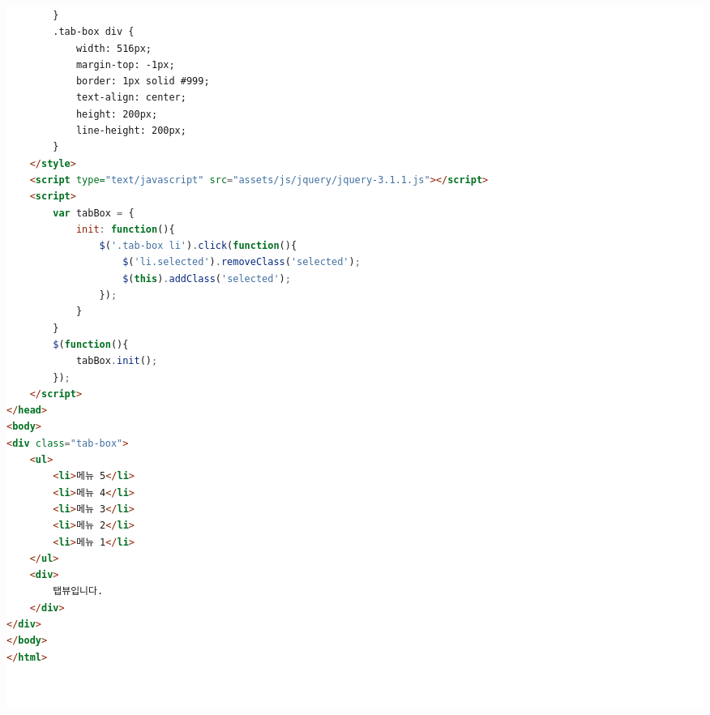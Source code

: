 ```html
		}
		.tab-box div {
			width: 516px;
			margin-top: -1px;
			border: 1px solid #999;
			text-align: center;
			height: 200px;
			line-height: 200px;
		}
	</style>
	<script type="text/javascript" src="assets/js/jquery/jquery-3.1.1.js"></script>
	<script>
		var tabBox = {
			init: function(){
				$('.tab-box li').click(function(){
					$('li.selected').removeClass('selected');
					$(this).addClass('selected');
				});
			}
		}
		$(function(){
			tabBox.init();
		});
	</script>
</head>
<body>
<div class="tab-box">
	<ul>
		<li>메뉴 5</li>
		<li>메뉴 4</li>
		<li>메뉴 3</li>
		<li>메뉴 2</li>
		<li>메뉴 1</li>
	</ul>
	<div>
		탭뷰입니다.
	</div>
</div>
</body>
</html>
```

<br>

<br>
